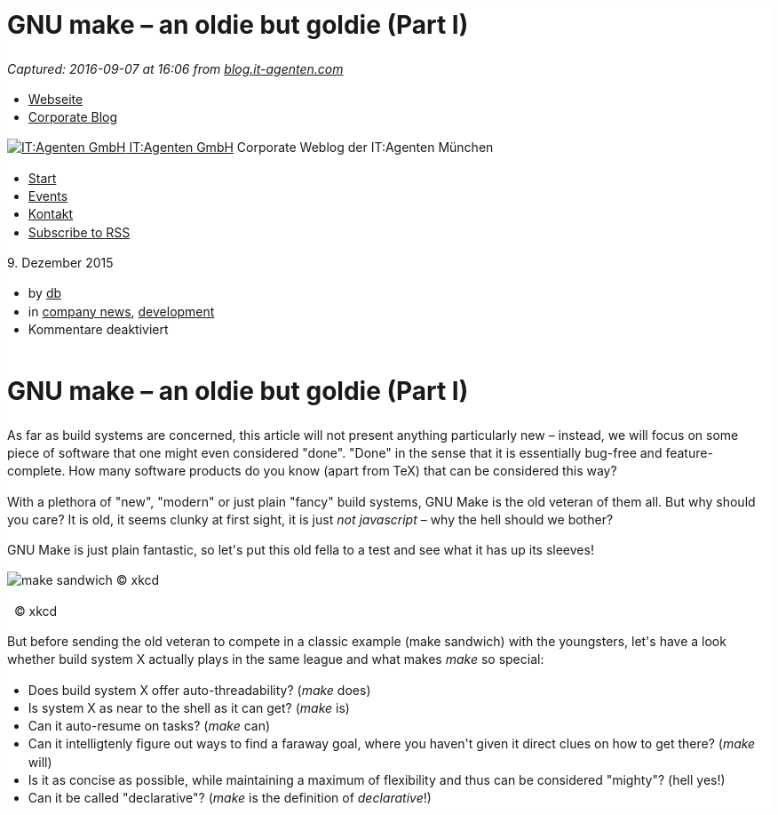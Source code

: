 # GNU make – an oldie but goldie (Part I)

_Captured: 2016-09-07 at 16:06 from [blog.it-agenten.com](http://blog.it-agenten.com/2015/12/gnu-make-%E2%80%93-an-oldie-but-goldie-part-i/)_



  * [Webseite](http://it-agenten.com)
  * [Corporate Blog](http://blog.it-agenten.com)

[ ![IT:Agenten GmbH](http://it-agenten.com/fileadmin/templates/img/ita-logo.png) ](http://blog.it-agenten.com) [IT:Agenten GmbH](http://blog.it-agenten.com) Corporate Weblog der IT:Agenten München

  * [Start](http://blog.it-agenten.com)
  * [Events](http://blog.it-agenten.com/events/)
  * [Kontakt](http://blog.it-agenten.com/kontakt/)
  * [Subscribe to RSS](http://blog.it-agenten.com/feed/)

9\. Dezember 2015 

  * by [db](http://blog.it-agenten.com/author/daniel-bruder/)
  * in [company news](http://blog.it-agenten.com/category/company-news/), [development](http://blog.it-agenten.com/category/development/)
  * Kommentare deaktiviert

# GNU make – an oldie but goldie (Part I)

As far as build systems are concerned, this article will not present anything particularly new – instead, we will focus on some piece of software that one might even considered "done". "Done" in the sense that it is essentially bug-free and feature-complete. How many software products do you know (apart from TeX) that can be considered this way?

With a plethora of "new", "modern" or just plain "fancy" build systems, GNU Make is the old veteran of them all. But why should you care? It is old, it seems clunky at first sight, it is just _not javascript_ – why the hell should we bother?

GNU Make is just plain fantastic, so let's put this old fella to a test and see what it has up its sleeves!

![make sandwich  © xkcd ](http://imgs.xkcd.com/comics/sandwich.png)

  © xkcd

 

But before sending the old veteran to compete in a classic example (make sandwich) with the youngsters, let's have a look whether build system X actually plays in the same league and what makes _make_ so special:

  * Does build system X offer auto-threadability? (_make_ does)
  * Is system X as near to the shell as it can get? (_make_ is)
  * Can it auto-resume on tasks? (_make_ can)
  * Can it intelligtenly figure out ways to find a faraway goal, where you haven't given it direct clues on how to get there? (_make_ will)
  * Is it as concise as possible, while maintaining a maximum of flexibility and thus can be considered "mighty"? (hell yes!)
  * Can it be called "declarative"? (_make_ is the definition of _declarative_!)
